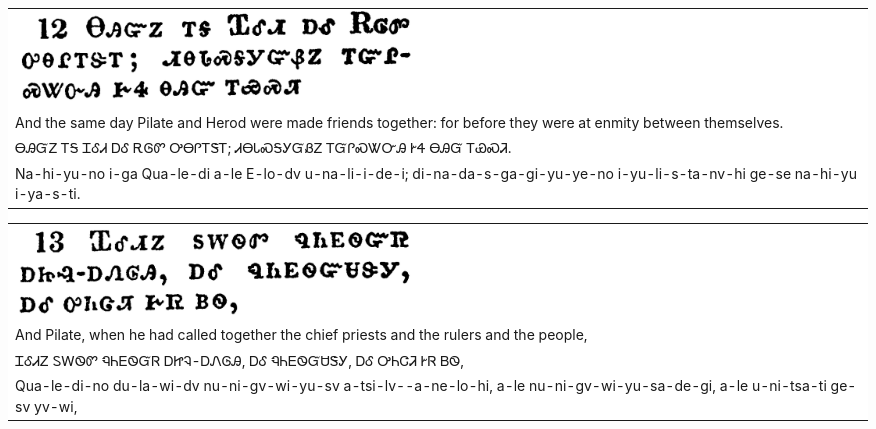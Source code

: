 <table>
<tbody>
<tr class="odd">
<td><a href="032312.png"><img src="032312.png" width="400" /></a></td>
</tr>
<tr class="even">
<td>And the same day Pilate and Herod were made friends together: for before they were at enmity between themselves.</td>
</tr>
<tr class="odd">
<td>ᎾᎯᏳᏃ ᎢᎦ ᏆᎴᏗ ᎠᎴ ᎡᎶᏛ ᎤᎾᎵᎢᏕᎢ; ᏗᎾᏓᏍᎦᎩᏳᏰᏃ ᎢᏳᎵᏍᏔᏅᎯ ᎨᏎ ᎾᎯᏳ ᎢᏯᏍᏘ.</td>
</tr>
<tr class="even">
<td>Na-hi-yu-no i-ga Qua-le-di a-le E-lo-dv u-na-li-i-de-i; di-na-da-s-ga-gi-yu-ye-no i-yu-li-s-ta-nv-hi ge-se na-hi-yu i-ya-s-ti.</td>
</tr>
</tbody>
</table>

<table>
<tbody>
<tr class="odd">
<td><a href="032313.png"><img src="032313.png" width="400" /></a></td>
</tr>
<tr class="even">
<td>And Pilate, when he had called together the chief priests and the rulers and the people,</td>
</tr>
<tr class="odd">
<td>ᏆᎴᏗᏃ ᏚᎳᏫᏛ ᏄᏂᎬᏫᏳᏒ ᎠᏥᎸ-ᎠᏁᎶᎯ, ᎠᎴ ᏄᏂᎬᏫᏳᏌᏕᎩ, ᎠᎴ ᎤᏂᏣᏘ ᎨᏒ ᏴᏫ,</td>
</tr>
<tr class="even">
<td>Qua-le-di-no du-la-wi-dv nu-ni-gv-wi-yu-sv a-tsi-lv--a-ne-lo-hi, a-le nu-ni-gv-wi-yu-sa-de-gi, a-le u-ni-tsa-ti ge-sv yv-wi,</td>
</tr>
</tbody>
</table>
